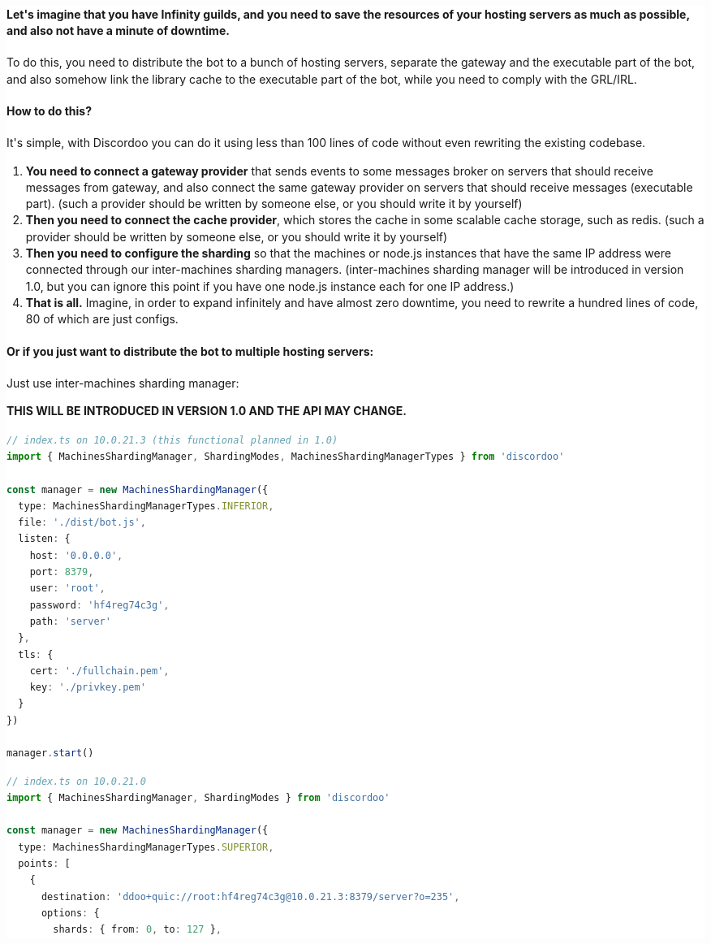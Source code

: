 #### Let's imagine that you have Infinity guilds, and you need to save the resources of your hosting servers as much as possible, and also not have a minute of downtime.
To do this, you need to distribute the bot to a bunch of hosting servers, 
separate the gateway and the executable part of the bot, 
and also somehow link the library cache to the executable part of the bot, while you need to comply with the GRL/IRL.

#### How to do this? 
It's simple, with Discordoo you can do it using less than 100 lines of code without even rewriting the existing codebase.
1. **You need to connect a gateway provider** that sends events to some messages broker on servers that should receive messages from gateway, and also connect the same gateway provider on servers that should receive messages (executable part). (such a provider should be written by someone else, or you should write it by yourself)
2. **Then you need to connect the cache provider**, which stores the cache in some scalable cache storage, such as redis. (such a provider should be written by someone else, or you should write it by yourself)
3. **Then you need to configure the sharding** so that the machines or node.js instances that have the same IP address 
were connected through our inter-machines sharding managers. (inter-machines sharding manager will be introduced in version 1.0, but you can ignore this point if you have one node.js instance each for one IP address.)
4. **That is all.** Imagine, in order to expand infinitely and have almost zero downtime, you need to rewrite a hundred lines of code, 80 of which are just configs.

#### Or if you just want to distribute the bot to multiple hosting servers:
Just use inter-machines sharding manager:

**THIS WILL BE INTRODUCED IN VERSION 1.0 AND THE API MAY CHANGE.**
```ts
// index.ts on 10.0.21.3 (this functional planned in 1.0)
import { MachinesShardingManager, ShardingModes, MachinesShardingManagerTypes } from 'discordoo'

const manager = new MachinesShardingManager({
  type: MachinesShardingManagerTypes.INFERIOR,
  file: './dist/bot.js',
  listen: {
    host: '0.0.0.0',
    port: 8379,
    user: 'root',
    password: 'hf4reg74c3g',
    path: 'server'
  },
  tls: {
    cert: './fullchain.pem',
    key: './privkey.pem'
  }
})

manager.start()
```
```ts
// index.ts on 10.0.21.0
import { MachinesShardingManager, ShardingModes } from 'discordoo'

const manager = new MachinesShardingManager({
  type: MachinesShardingManagerTypes.SUPERIOR,
  points: [
    {
      destination: 'ddoo+quic://root:hf4reg74c3g@10.0.21.3:8379/server?o=235',
      options: {
        shards: { from: 0, to: 127 },
```